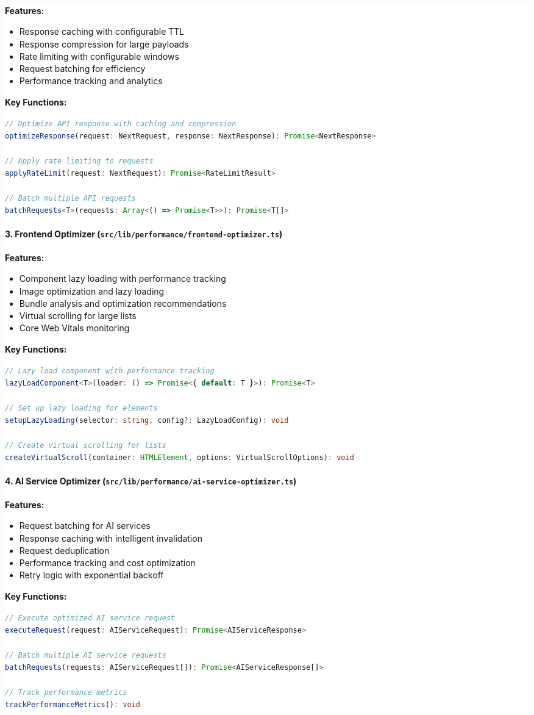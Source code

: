 **Features:**
- Response caching with configurable TTL
- Response compression for large payloads
- Rate limiting with configurable windows
- Request batching for efficiency
- Performance tracking and analytics

**Key Functions:**
```typescript
// Optimize API response with caching and compression
optimizeResponse(request: NextRequest, response: NextResponse): Promise<NextResponse>

// Apply rate limiting to requests
applyRateLimit(request: NextRequest): Promise<RateLimitResult>

// Batch multiple API requests
batchRequests<T>(requests: Array<() => Promise<T>>): Promise<T[]>
```

#### 3. Frontend Optimizer (`src/lib/performance/frontend-optimizer.ts`)

**Features:**
- Component lazy loading with performance tracking
- Image optimization and lazy loading
- Bundle analysis and optimization recommendations
- Virtual scrolling for large lists
- Core Web Vitals monitoring

**Key Functions:**
```typescript
// Lazy load component with performance tracking
lazyLoadComponent<T>(loader: () => Promise<{ default: T }>): Promise<T>

// Set up lazy loading for elements
setupLazyLoading(selector: string, config?: LazyLoadConfig): void

// Create virtual scrolling for lists
createVirtualScroll(container: HTMLElement, options: VirtualScrollOptions): void
```

#### 4. AI Service Optimizer (`src/lib/performance/ai-service-optimizer.ts`)

**Features:**
- Request batching for AI services
- Response caching with intelligent invalidation
- Request deduplication
- Performance tracking and cost optimization
- Retry logic with exponential backoff

**Key Functions:**
```typescript
// Execute optimized AI service request
executeRequest(request: AIServiceRequest): Promise<AIServiceResponse>

// Batch multiple AI service requests
batchRequests(requests: AIServiceRequest[]): Promise<AIServiceResponse[]>

// Track performance metrics
trackPerformanceMetrics(): void
```
